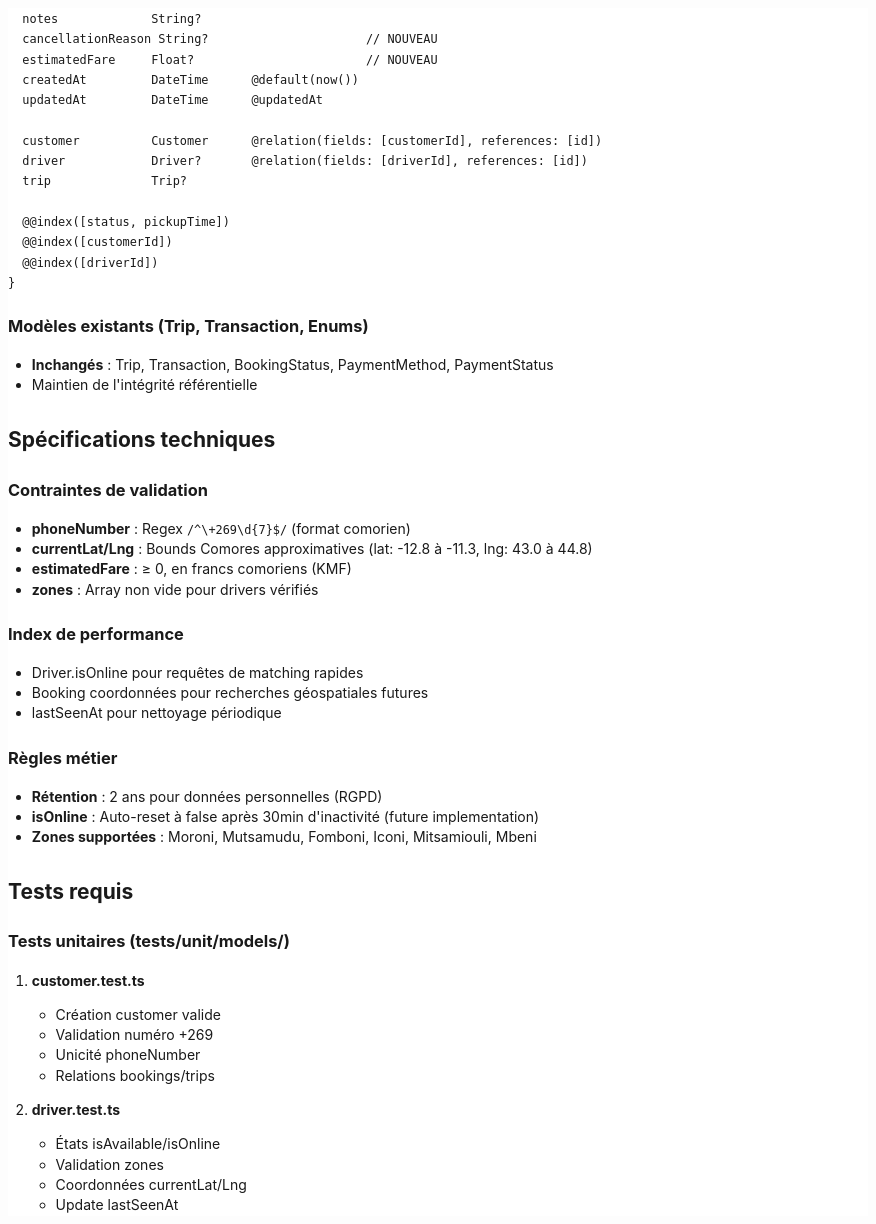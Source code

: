 ```prisma
  notes             String?
  cancellationReason String?                      // NOUVEAU
  estimatedFare     Float?                        // NOUVEAU
  createdAt         DateTime      @default(now())
  updatedAt         DateTime      @updatedAt
  
  customer          Customer      @relation(fields: [customerId], references: [id])
  driver            Driver?       @relation(fields: [driverId], references: [id])
  trip              Trip?
  
  @@index([status, pickupTime])
  @@index([customerId])
  @@index([driverId])
}
```

### Modèles existants (Trip, Transaction, Enums)
- **Inchangés** : Trip, Transaction, BookingStatus, PaymentMethod, PaymentStatus
- Maintien de l'intégrité référentielle

## Spécifications techniques

### Contraintes de validation
- **phoneNumber** : Regex `/^\+269\d{7}$/` (format comorien)
- **currentLat/Lng** : Bounds Comores approximatives (lat: -12.8 à -11.3, lng: 43.0 à 44.8)
- **estimatedFare** : ≥ 0, en francs comoriens (KMF)
- **zones** : Array non vide pour drivers vérifiés

### Index de performance
- Driver.isOnline pour requêtes de matching rapides
- Booking coordonnées pour recherches géospatiales futures
- lastSeenAt pour nettoyage périodique

### Règles métier
- **Rétention** : 2 ans pour données personnelles (RGPD)
- **isOnline** : Auto-reset à false après 30min d'inactivité (future implementation)
- **Zones supportées** : Moroni, Mutsamudu, Fomboni, Iconi, Mitsamiouli, Mbeni

## Tests requis

### Tests unitaires (tests/unit/models/)
1. **customer.test.ts**
   - Création customer valide
   - Validation numéro +269
   - Unicité phoneNumber
   - Relations bookings/trips

2. **driver.test.ts**
   - États isAvailable/isOnline
   - Validation zones
   - Coordonnées currentLat/Lng
   - Update lastSeenAt
